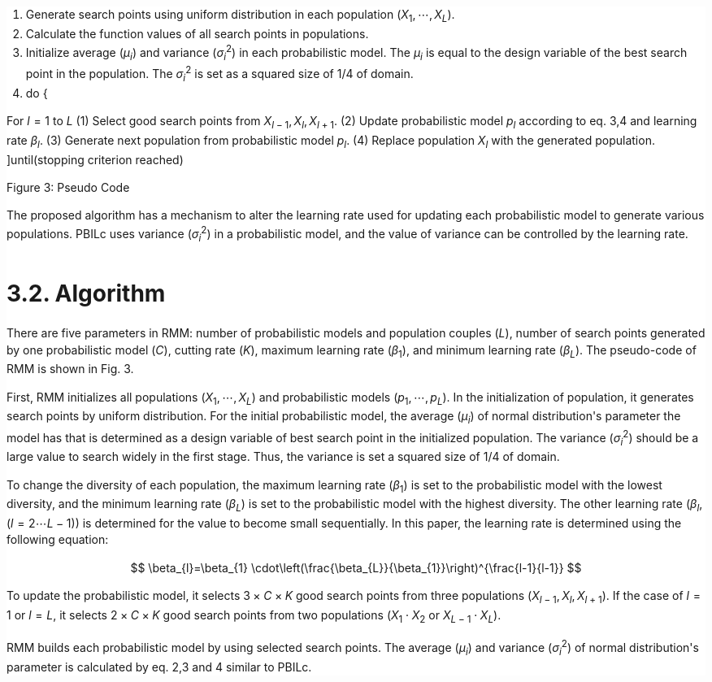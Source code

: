 1. Generate search points using uniform distribution in each population $\left(X_{1}, \cdots, X_{L}\right)$.
2. Calculate the function values of all search points in populations.
3. Initialize average $\left(\mu_{i}\right)$ and variance $\left(\sigma_{i}^{2}\right)$ in each probabilistic model. The $\mu_{i}$ is equal to the design variable of the best search point in the population. The $\sigma_{i}^{2}$ is set as a squared size of $1 / 4$ of domain.
4. do $\{$

For $l=1$ to $L$
(1) Select good search points from $X_{l-1}, X_{l}, X_{l+1}$.
(2) Update probabilistic model $p_{l}$ according to eq. 3,4 and learning rate $\beta_{l}$.
(3) Generate next population from probabilistic model $p_{l}$.
(4) Replace population $X_{l}$ with the generated population.
]until(stopping criterion reached)

Figure 3: Pseudo Code

The proposed algorithm has a mechanism to alter the learning rate used for updating each probabilistic model to generate various populations. PBILc uses variance $\left(\sigma_{i}^{2}\right)$ in a probabilistic model, and the value of variance can be controlled by the learning rate.

# 3.2. Algorithm 

There are five parameters in RMM: number of probabilistic models and population couples $(L)$, number of search points generated by one probabilistic model $(C)$, cutting rate $(K)$, maximum learning rate $\left(\beta_{1}\right)$, and minimum learning rate $\left(\beta_{L}\right)$. The pseudo-code of RMM is shown in Fig. 3.

First, RMM initializes all populations $\left(X_{1}, \cdots, X_{L}\right)$ and probabilistic models $\left(p_{1}, \cdots, p_{L}\right)$. In the initialization of population, it generates search points by uniform distribution. For the initial probabilistic model, the average $\left(\mu_{i}\right)$ of normal distribution's parameter the model has that is determined as a design variable of best search point in the initialized population. The variance $\left(\sigma_{i}^{2}\right)$ should be a large value to search widely in the first stage. Thus, the variance is set a squared size of $1 / 4$ of domain.

To change the diversity of each population, the maximum learning rate $\left(\beta_{1}\right)$ is set to the probabilistic model with the lowest diversity, and the minimum learning rate $\left(\beta_{L}\right)$ is set to the probabilistic model with the highest diversity. The other learning rate $\left(\beta_{l},(l=2 \cdots L-1)\right)$ is determined for the value to become small sequentially. In this paper, the learning rate is determined using the following equation:

$$
\beta_{l}=\beta_{1} \cdot\left(\frac{\beta_{L}}{\beta_{1}}\right)^{\frac{l-1}{l-1}}
$$

To update the probabilistic model, it selects $3 \times C \times K$ good search points from three populations $\left(X_{l-1}, X_{l}, X_{l+1}\right)$. If the case of $l=1$ or $l=L$, it selects $2 \times C \times K$ good search points from two populations $\left(X_{1} \cdot X_{2}\right.$ or $\left.X_{L-1} \cdot X_{L}\right)$.

RMM builds each probabilistic model by using selected search points. The average $\left(\mu_{i}\right)$ and variance $\left(\sigma_{i}^{2}\right)$ of normal distribution's parameter is calculated by eq. 2,3 and 4 similar to PBILc.
